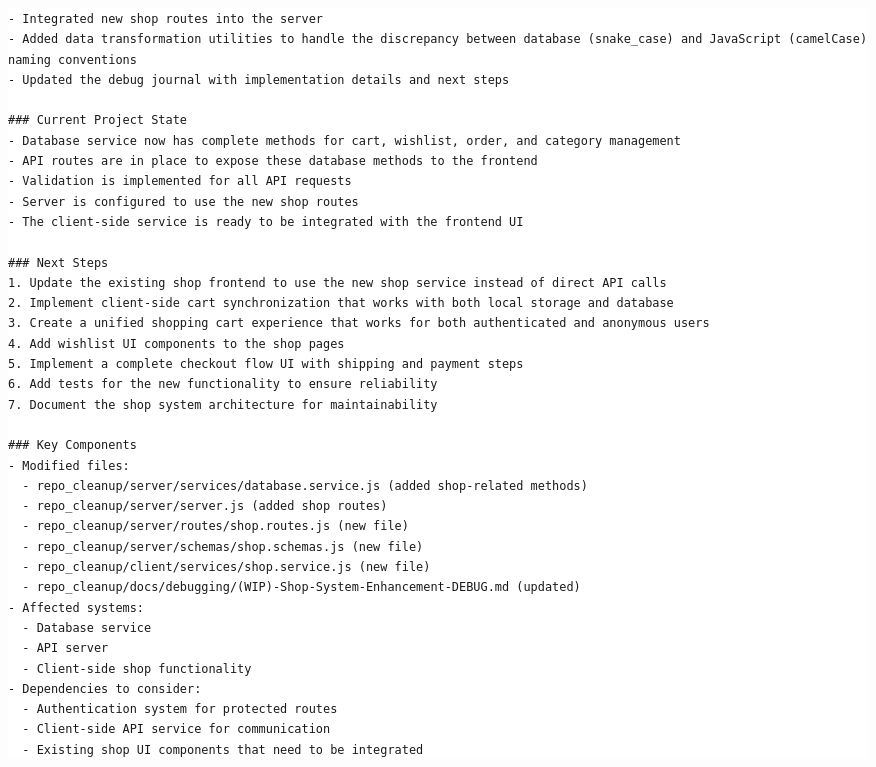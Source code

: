 ```
- Integrated new shop routes into the server
- Added data transformation utilities to handle the discrepancy between database (snake_case) and JavaScript (camelCase) naming conventions
- Updated the debug journal with implementation details and next steps

### Current Project State
- Database service now has complete methods for cart, wishlist, order, and category management
- API routes are in place to expose these database methods to the frontend
- Validation is implemented for all API requests
- Server is configured to use the new shop routes
- The client-side service is ready to be integrated with the frontend UI

### Next Steps
1. Update the existing shop frontend to use the new shop service instead of direct API calls
2. Implement client-side cart synchronization that works with both local storage and database
3. Create a unified shopping cart experience that works for both authenticated and anonymous users
4. Add wishlist UI components to the shop pages
5. Implement a complete checkout flow UI with shipping and payment steps
6. Add tests for the new functionality to ensure reliability
7. Document the shop system architecture for maintainability

### Key Components
- Modified files:
  - repo_cleanup/server/services/database.service.js (added shop-related methods)
  - repo_cleanup/server/server.js (added shop routes)
  - repo_cleanup/server/routes/shop.routes.js (new file)
  - repo_cleanup/server/schemas/shop.schemas.js (new file)
  - repo_cleanup/client/services/shop.service.js (new file)
  - repo_cleanup/docs/debugging/(WIP)-Shop-System-Enhancement-DEBUG.md (updated)
- Affected systems:
  - Database service
  - API server
  - Client-side shop functionality
- Dependencies to consider:
  - Authentication system for protected routes
  - Client-side API service for communication
  - Existing shop UI components that need to be integrated 